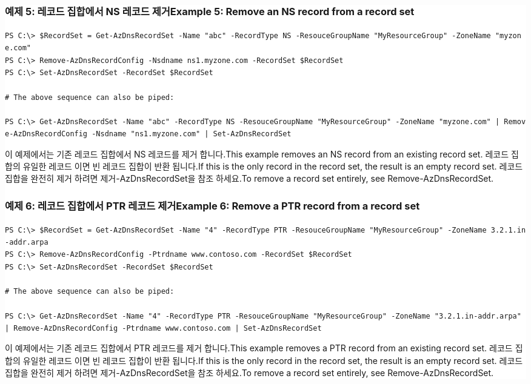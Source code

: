 ### <span data-ttu-id="c7c5f-138">예제 5: 레코드 집합에서 NS 레코드 제거</span><span class="sxs-lookup"><span data-stu-id="c7c5f-138">Example 5: Remove an NS record from a record set</span></span>
```
PS C:\> $RecordSet = Get-AzDnsRecordSet -Name "abc" -RecordType NS -ResouceGroupName "MyResourceGroup" -ZoneName "myzone.com"
PS C:\> Remove-AzDnsRecordConfig -Nsdname ns1.myzone.com -RecordSet $RecordSet
PS C:\> Set-AzDnsRecordSet -RecordSet $RecordSet

# The above sequence can also be piped:

PS C:\> Get-AzDnsRecordSet -Name "abc" -RecordType NS -ResouceGroupName "MyResourceGroup" -ZoneName "myzone.com" | Remove-AzDnsRecordConfig -Nsdname "ns1.myzone.com" | Set-AzDnsRecordSet
```

<span data-ttu-id="c7c5f-139">이 예제에서는 기존 레코드 집합에서 NS 레코드를 제거 합니다.</span><span class="sxs-lookup"><span data-stu-id="c7c5f-139">This example removes an NS record from an existing record set.</span></span>
<span data-ttu-id="c7c5f-140">레코드 집합의 유일한 레코드 이면 빈 레코드 집합이 반환 됩니다.</span><span class="sxs-lookup"><span data-stu-id="c7c5f-140">If this is the only record in the record set, the result is an empty record set.</span></span>
<span data-ttu-id="c7c5f-141">레코드 집합을 완전히 제거 하려면 제거-AzDnsRecordSet을 참조 하세요.</span><span class="sxs-lookup"><span data-stu-id="c7c5f-141">To remove a record set entirely, see Remove-AzDnsRecordSet.</span></span>

### <span data-ttu-id="c7c5f-142">예제 6: 레코드 집합에서 PTR 레코드 제거</span><span class="sxs-lookup"><span data-stu-id="c7c5f-142">Example 6: Remove a PTR record from a record set</span></span>
```
PS C:\> $RecordSet = Get-AzDnsRecordSet -Name "4" -RecordType PTR -ResouceGroupName "MyResourceGroup" -ZoneName 3.2.1.in-addr.arpa
PS C:\> Remove-AzDnsRecordConfig -Ptrdname www.contoso.com -RecordSet $RecordSet
PS C:\> Set-AzDnsRecordSet -RecordSet $RecordSet

# The above sequence can also be piped:

PS C:\> Get-AzDnsRecordSet -Name "4" -RecordType PTR -ResouceGroupName "MyResourceGroup" -ZoneName "3.2.1.in-addr.arpa" | Remove-AzDnsRecordConfig -Ptrdname www.contoso.com | Set-AzDnsRecordSet
```

<span data-ttu-id="c7c5f-143">이 예제에서는 기존 레코드 집합에서 PTR 레코드를 제거 합니다.</span><span class="sxs-lookup"><span data-stu-id="c7c5f-143">This example removes a PTR record from an existing record set.</span></span>
<span data-ttu-id="c7c5f-144">레코드 집합의 유일한 레코드 이면 빈 레코드 집합이 반환 됩니다.</span><span class="sxs-lookup"><span data-stu-id="c7c5f-144">If this is the only record in the record set, the result is an empty record set.</span></span>
<span data-ttu-id="c7c5f-145">레코드 집합을 완전히 제거 하려면 제거-AzDnsRecordSet을 참조 하세요.</span><span class="sxs-lookup"><span data-stu-id="c7c5f-145">To remove a record set entirely, see Remove-AzDnsRecordSet.</span></span>
